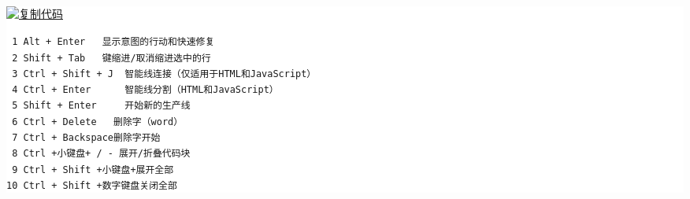  

[![复制代码](https://common.cnblogs.com/images/copycode.gif)](javascript:void(0);)

```
 1 Alt + Enter   显示意图的行动和快速修复
 2 Shift + Tab   键缩进/取消缩进选中的行
 3 Ctrl + Shift + J  智能线连接（仅适用于HTML和JavaScript）
 4 Ctrl + Enter      智能线分割（HTML和JavaScript）
 5 Shift + Enter     开始新的生产线
 6 Ctrl + Delete   删除字（word）
 7 Ctrl + Backspace删除字开始
 8 Ctrl +小键盘+ / - 展开/折叠代码块
 9 Ctrl + Shift +小键盘+展开全部
10 Ctrl + Shift +数字键盘关闭全部
```